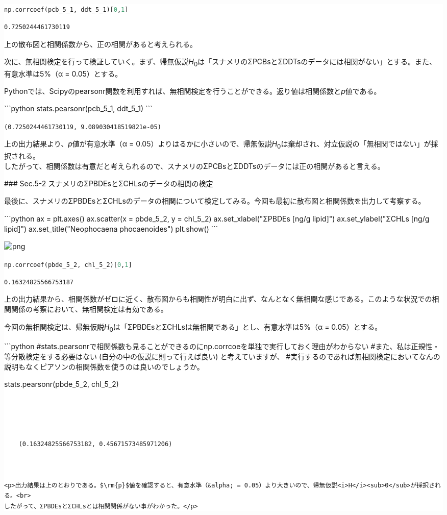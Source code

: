 ```python
np.corrcoef(pcb_5_1, ddt_5_1)[0,1]
```




    0.7250244461730119



<p>上の散布図と相関係数から、正の相関があると考えられる。</p>
<p>次に、無相関検定を行って検証していく。まず、帰無仮説<i>H</i><sub>0</sub>は「スナメリのΣPCBsとΣDDTsのデータには相関がない」とする。また、有意水準は5%（&alpha; = 0.05）とする。</p>
<p>Pythonでは、Scipyのpearsonr関数を利用すれば、無相関検定を行うことができる。返り値は相関係数と<i>p</i>値である。</p>
```python
stats.pearsonr(pcb_5_1, ddt_5_1)
```




    (0.7250244461730119, 9.089030418519821e-05)



<p>上の出力結果より、<i>p</i>値が有意水準（&alpha; = 0.05）よりはるかに小さいので、帰無仮説<i>H</i><sub>0</sub>は棄却され、対立仮説の「無相関ではない」が採択される。<br>したがって、相関係数は有意だと考えられるので、スナメリのΣPCBsとΣDDTsのデータには正の相関があると言える。</p>
### Sec.5-2 スナメリのΣPBDEsとΣCHLsのデータの相関の検定
<p>最後に、スナメリのΣPBDEsとΣCHLsのデータの相関について検定してみる。今回も最初に散布図と相関係数を出力して考察する。</p>
```python
ax = plt.axes()
ax.scatter(x = pbde_5_2, y = chl_5_2)
ax.set_xlabel("ΣPBDEs [ng/g lipid]")
ax.set_ylabel("ΣCHLs [ng/g lipid]")
ax.set_title("Neophocaena phocaenoides")
plt.show()
```


![png](output_47_0.png)



```python
np.corrcoef(pbde_5_2, chl_5_2)[0,1]
```




    0.16324825566753187



<p>上の出力結果から、相関係数がゼロに近く、散布図からも相関性が明白に出ず、なんとなく無相関な感じである。このような状況での相関関係の考察において、無相関検定は有効である。</p>
<p>今回の無相関検定は、帰無仮説<i>H</i><sub>0</sub>は「ΣPBDEsとΣCHLsは無相関である」とし、有意水準は5%（&alpha; = 0.05）とする。</p>
```python
#stats.pearsonrで相関係数も見ることができるのにnp.corrcoeを単独で実行しておく理由がわからない
#また、私は正規性・等分散検定をする必要はない (自分の中の仮説に則って行えば良い) と考えていますが、
#実行するのであれば無相関検定においてなんの説明もなくピアソンの相関係数を使うのは良いのでしょうか。

stats.pearsonr(pbde_5_2, chl_5_2)
```




    (0.16324825566753182, 0.45671573485971206)



<p>出力結果は上のとおりである。$\rm{p}$値を確認すると、有意水準（&alpha; = 0.05）より大きいので、帰無仮説<i>H</i><sub>0</sub>が採択される。<br>
したがって、ΣPBDEsとΣCHLsとは相関関係がない事がわかった。</p>